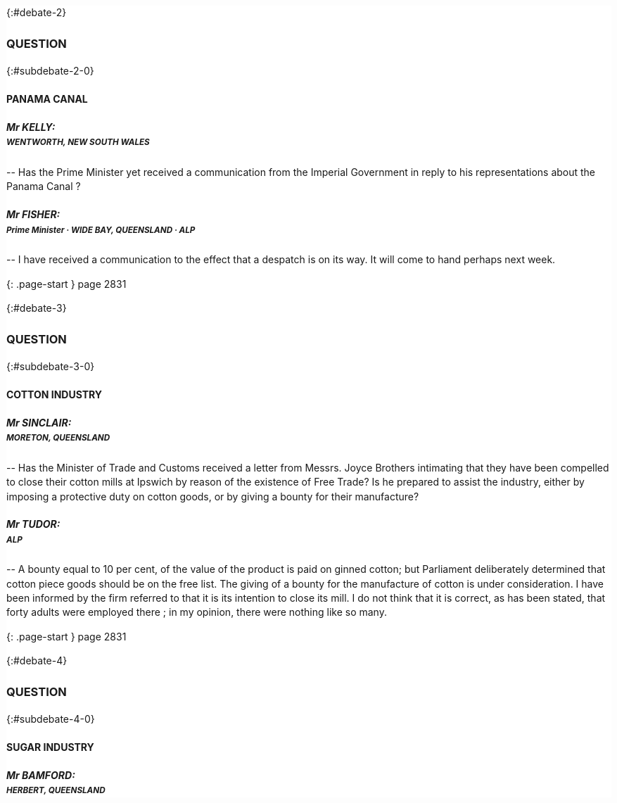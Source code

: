 {:#debate-2}
### QUESTION

{:#subdebate-2-0}
#### PANAMA CANAL

##### Mr KELLY:<br><small class="text-muted">WENTWORTH, NEW SOUTH WALES</small>

-- Has the Prime Minister yet received a communication from the Imperial Government in reply to his representations about the Panama Canal ? 

##### Mr FISHER:<br><small class="text-muted">Prime Minister &middot; WIDE BAY, QUEENSLAND &middot; ALP</small>

-- I have received a communication to the effect that a despatch is on its way. It will come to hand perhaps next week. 

{: .page-start }
page 2831

{:#debate-3}
### QUESTION

{:#subdebate-3-0}
#### COTTON INDUSTRY

##### Mr SINCLAIR:<br><small class="text-muted">MORETON, QUEENSLAND</small>

-- Has the Minister of Trade and Customs received a letter from Messrs. Joyce Brothers intimating that they have been compelled to close their cotton mills at Ipswich by reason of the existence of Free Trade? Is he prepared to assist the industry, either by imposing a protective duty on cotton goods, or by giving a bounty for their manufacture? 

##### Mr TUDOR:<br><small class="text-muted">ALP</small>

-- A bounty equal to 10 per cent, of the value of the product is paid on ginned cotton; but Parliament deliberately determined that cotton piece goods should be on the free list. The giving of a bounty for the manufacture of cotton is under consideration. I have been informed by the firm referred to that it is its intention to close its mill. I do not think that it is correct, as has been stated, that forty adults were employed there ; in my opinion, there were nothing like so many. 

{: .page-start }
page 2831

{:#debate-4}
### QUESTION

{:#subdebate-4-0}
#### SUGAR INDUSTRY

##### Mr BAMFORD:<br><small class="text-muted">HERBERT, QUEENSLAND</small>
